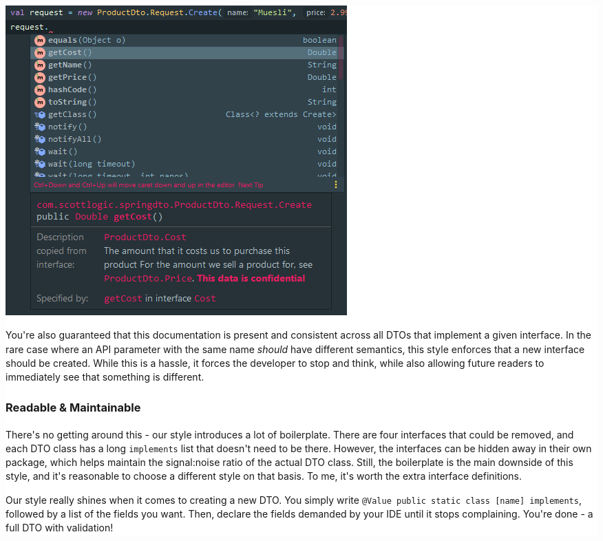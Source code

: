 ![The documentation for getCost() on a DTO class is automatically copied from the Cost interface](/assets/img/posts/20200103/documentation.png "Documentation for getCost()")

You're also guaranteed that this documentation is present and consistent across all DTOs that implement a given 
interface.
In the rare case where an API parameter with the same name *should* have different semantics, this style 
enforces that a new interface should be created.
While this is a hassle, it forces the developer to stop and think, while also allowing future readers to 
immediately see that something is different.

### Readable & Maintainable

There's no getting around this - our style introduces a lot of boilerplate.
There are four interfaces that could be removed, and each DTO class has a long `implements` list that doesn't 
need to be there.
However, the interfaces can be hidden away in their own package, which helps maintain the signal:noise ratio of 
the actual DTO class.
Still, the boilerplate is the main downside of this style, and it's reasonable to choose a different style on 
that basis.
To me, it's worth the extra interface definitions.

Our style really shines when it comes to creating a new DTO.
You simply write `@Value public static class [name] implements`, followed by a list of the fields you want.
Then, declare the fields demanded by your IDE until it stops complaining.
You're done - a full DTO with validation!

